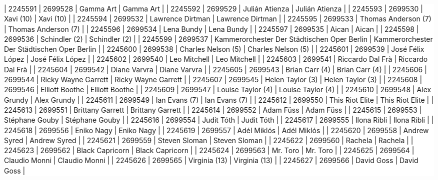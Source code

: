| 2245591 | 2699528 | Gamma Art | Gamma Art |
| 2245592 | 2699529 | Julián Atienza | Julián Atienza |
| 2245593 | 2699530 | Xavi (10) | Xavi (10) |
| 2245594 | 2699532 | Lawrence Dirtman | Lawrence Dirtman |
| 2245595 | 2699533 | Thomas Anderson (7) | Thomas Anderson (7) |
| 2245596 | 2699534 | Lena Bundy | Lena Bundy |
| 2245597 | 2699535 | Aican | Aican |
| 2245598 | 2699536 | Schindler (2) | Schindler (2) |
| 2245599 | 2699537 | Kammerorchester Der Städtischen Oper Berlin | Kammerorchester Der Städtischen Oper Berlin |
| 2245600 | 2699538 | Charles Nelson (5) | Charles Nelson (5) |
| 2245601 | 2699539 | José Félix López | José Félix López |
| 2245602 | 2699540 | Leo Mitchell | Leo Mitchell |
| 2245603 | 2699541 | Riccardo Dal Frà | Riccardo Dal Frà |
| 2245604 | 2699542 | Diane Varvra | Diane Varvra |
| 2245605 | 2699543 | Brian Carr (4) | Brian Carr (4) |
| 2245606 | 2699544 | Ricky Wayne Garrett | Ricky Wayne Garrett |
| 2245607 | 2699545 | Helen Taylor (3) | Helen Taylor (3) |
| 2245608 | 2699546 | Elliott Boothe | Elliott Boothe |
| 2245609 | 2699547 | Louise Taylor (4) | Louise Taylor (4) |
| 2245610 | 2699548 | Alex Grundy | Alex Grundy |
| 2245611 | 2699549 | Ian Evans (7) | Ian Evans (7) |
| 2245612 | 2699550 | This Riot Elite | This Riot Elite |
| 2245613 | 2699551 | Brittany Garrett | Brittany Garrett |
| 2245614 | 2699552 | Adam Füss | Adam Füss |
| 2245615 | 2699553 | Stéphane Gouby | Stéphane Gouby |
| 2245616 | 2699554 | Judit Tóth | Judit Tóth |
| 2245617 | 2699555 | Ilona Ribli | Ilona Ribli |
| 2245618 | 2699556 | Eniko Nagy | Eniko Nagy |
| 2245619 | 2699557 | Adél Miklós | Adél Miklós |
| 2245620 | 2699558 | Andrew Syred | Andrew Syred |
| 2245621 | 2699559 | Steven Sloman | Steven Sloman |
| 2245622 | 2699560 | Rachela | Rachela |
| 2245623 | 2699562 | Black Capricorn | Black Capricorn |
| 2245624 | 2699563 | Mr. Toro | Mr. Toro |
| 2245625 | 2699564 | Claudio Monni | Claudio Monni |
| 2245626 | 2699565 | Virginia (13) | Virginia (13) |
| 2245627 | 2699566 | David Goss | David Goss |